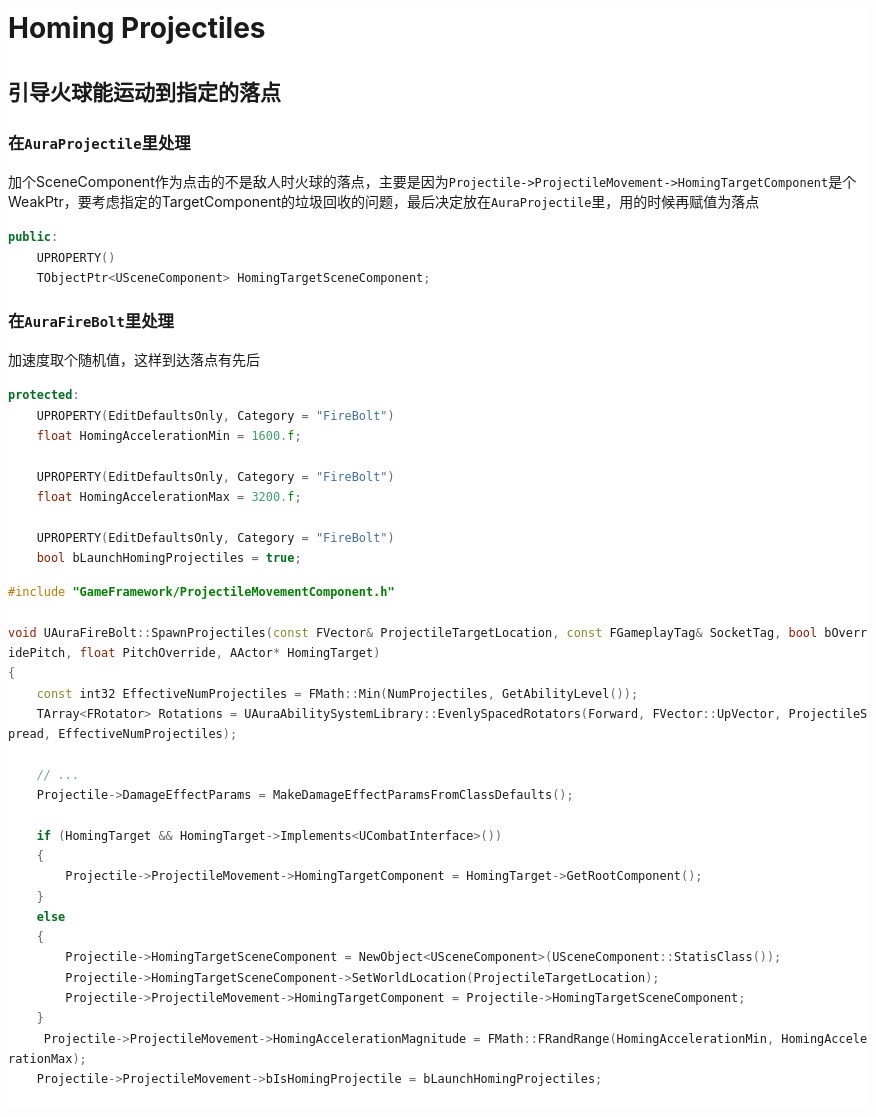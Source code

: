 



# Homing Projectiles

## 引导火球能运动到指定的落点

### 在` AuraProjectile `里处理

加个SceneComponent作为点击的不是敌人时火球的落点，主要是因为`Projectile->ProjectileMovement->HomingTargetComponent`是个WeakPtr，要考虑指定的TargetComponent的垃圾回收的问题，最后决定放在` AuraProjectile `里，用的时候再赋值为落点

```cpp
public:
	UPROPERTY()
	TObjectPtr<USceneComponent> HomingTargetSceneComponent;
```



### 在` AuraFireBolt `里处理

加速度取个随机值，这样到达落点有先后

```cpp
protected:
	UPROPERTY(EditDefaultsOnly, Category = "FireBolt")
	float HomingAccelerationMin = 1600.f;

	UPROPERTY(EditDefaultsOnly, Category = "FireBolt")
	float HomingAccelerationMax = 3200.f;

	UPROPERTY(EditDefaultsOnly, Category = "FireBolt")
	bool bLaunchHomingProjectiles = true;
```



```cpp
#include "GameFramework/ProjectileMovementComponent.h"

void UAuraFireBolt::SpawnProjectiles(const FVector& ProjectileTargetLocation, const FGameplayTag& SocketTag, bool bOverridePitch, float PitchOverride, AActor* HomingTarget)
{
    const int32 EffectiveNumProjectiles = FMath::Min(NumProjectiles, GetAbilityLevel());
	TArray<FRotator> Rotations = UAuraAbilitySystemLibrary::EvenlySpacedRotators(Forward, FVector::UpVector, ProjectileSpread, EffectiveNumProjectiles);
    
    // ...
    Projectile->DamageEffectParams = MakeDamageEffectParamsFromClassDefaults();
    
    if (HomingTarget && HomingTarget->Implements<UCombatInterface>())
    {
        Projectile->ProjectileMovement->HomingTargetComponent = HomingTarget->GetRootComponent();
    }
    else
    {
        Projectile->HomingTargetSceneComponent = NewObject<USceneComponent>(USceneComponent::StatisClass());
        Projectile->HomingTargetSceneComponent->SetWorldLocation(ProjectileTargetLocation);
        Projectile->ProjectileMovement->HomingTargetComponent = Projectile->HomingTargetSceneComponent;
    }
     Projectile->ProjectileMovement->HomingAccelerationMagnitude = FMath::FRandRange(HomingAccelerationMin, HomingAccelerationMax);
    Projectile->ProjectileMovement->bIsHomingProjectile = bLaunchHomingProjectiles;
    
```